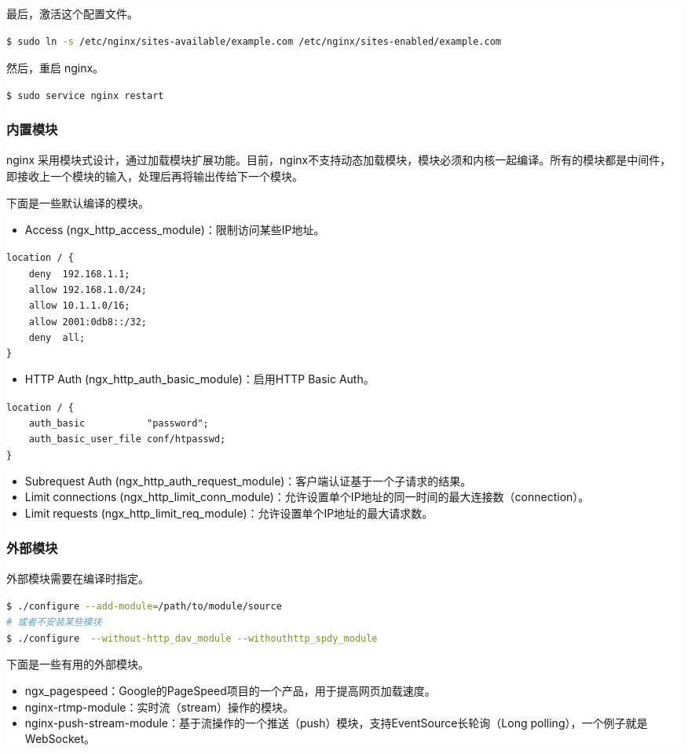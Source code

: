 最后，激活这个配置文件。

```bash
$ sudo ln -s /etc/nginx/sites-available/example.com /etc/nginx/sites-enabled/example.com
```

然后，重启 nginx。

```bash
$ sudo service nginx restart
```

### 内置模块

nginx 采用模块式设计，通过加载模块扩展功能。目前，nginx不支持动态加载模块，模块必须和内核一起编译。所有的模块都是中间件，即接收上一个模块的输入，处理后再将输出传给下一个模块。

下面是一些默认编译的模块。

- Access (ngx_http_access_module)：限制访问某些IP地址。

```
location / {
    deny  192.168.1.1;
    allow 192.168.1.0/24;
    allow 10.1.1.0/16;
    allow 2001:0db8::/32;
    deny  all;
}
```

- HTTP Auth (ngx_http_auth_basic_module)：启用HTTP Basic Auth。

```
location / {
    auth_basic           "password";
    auth_basic_user_file conf/htpasswd;
}
```

- Subrequest Auth (ngx_http_auth_request_module)：客户端认证基于一个子请求的结果。
- Limit connections (ngx_http_limit_conn_module)：允许设置单个IP地址的同一时间的最大连接数（connection）。
- Limit requests (ngx_http_limit_req_module)：允许设置单个IP地址的最大请求数。

### 外部模块

外部模块需要在编译时指定。

```bash
$ ./configure --add-module=/path/to/module/source
# 或者不安装某些模块
$ ./configure  --without-http_dav_module --withouthttp_spdy_module
```

下面是一些有用的外部模块。

- ngx_pagespeed：Google的PageSpeed项目的一个产品，用于提高网页加载速度。
- nginx-rtmp-module：实时流（stream）操作的模块。
- nginx-push-stream-module：基于流操作的一个推送（push）模块，支持EventSource长轮询（Long polling），一个例子就是WebSocket。
